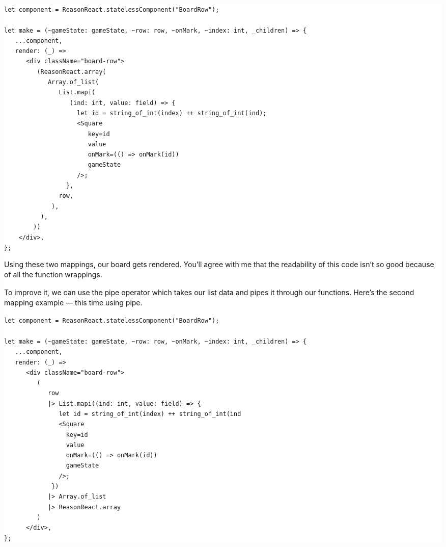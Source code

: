     let component = ReasonReact.statelessComponent("BoardRow");

    let make = (~gameState: gameState, ~row: row, ~onMark, ~index: int, _children) => {
       ...component,
       render: (_) =>
          <div className="board-row">
             (ReasonReact.array(
                Array.of_list(
                   List.mapi(
                      (ind: int, value: field) => {
                        let id = string_of_int(index) ++ string_of_int(ind);
                        <Square
                           key=id
                           value
                           onMark=(() => onMark(id))
                           gameState
                        />;
                     },
                   row,
                 ),
              ),
            ))
        </div>,
    };

Using these two mappings, our board gets rendered. You’ll agree with me that the readability of this code isn’t so good because of all the function wrappings.

To improve it, we can use the pipe operator which takes our list data and pipes it through our functions. Here’s the second mapping example — this time using pipe.

    let component = ReasonReact.statelessComponent("BoardRow");

    let make = (~gameState: gameState, ~row: row, ~onMark, ~index: int, _children) => {
       ...component,
       render: (_) =>
          <div className="board-row">
             (
                row
                |> List.mapi((ind: int, value: field) => {
                   let id = string_of_int(index) ++ string_of_int(ind
                   <Square
                     key=id
                     value
                     onMark=(() => onMark(id))
                     gameState
                   />;
                 })
                |> Array.of_list
                |> ReasonReact.array
             )
          </div>,
    };
